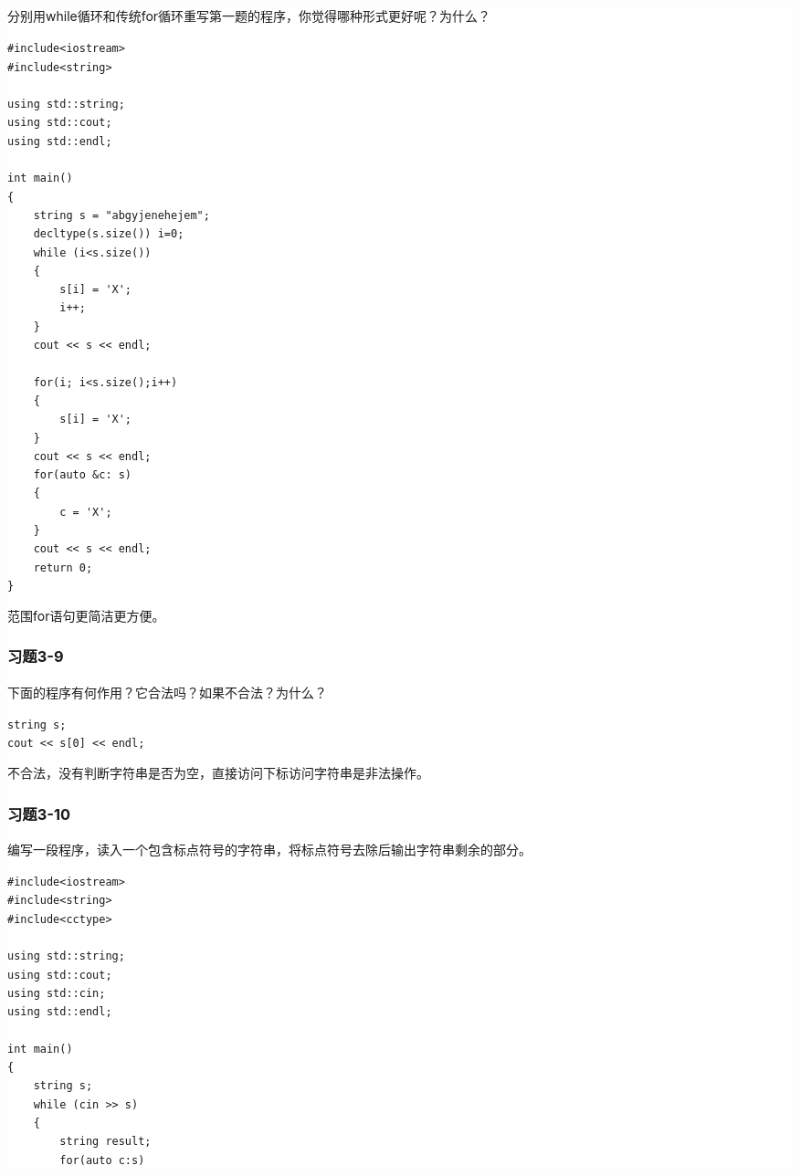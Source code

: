 分别用while循环和传统for循环重写第一题的程序，你觉得哪种形式更好呢？为什么？
```
#include<iostream>
#include<string>

using std::string;
using std::cout;
using std::endl;

int main()
{
    string s = "abgyjenehejem";
    decltype(s.size()) i=0;
    while (i<s.size())
    {
        s[i] = 'X';
        i++;
    }
    cout << s << endl;

    for(i; i<s.size();i++)
    {
        s[i] = 'X';
    }
    cout << s << endl;
    for(auto &c: s)
    {
        c = 'X';
    }
    cout << s << endl;
    return 0;
}
```
范围for语句更简洁更方便。

### 习题3-9

下面的程序有何作用？它合法吗？如果不合法？为什么？
```
string s;
cout << s[0] << endl;
```

不合法，没有判断字符串是否为空，直接访问下标访问字符串是非法操作。

### 习题3-10

编写一段程序，读入一个包含标点符号的字符串，将标点符号去除后输出字符串剩余的部分。
```
#include<iostream>
#include<string>
#include<cctype>

using std::string;
using std::cout;
using std::cin;
using std::endl;

int main()
{
    string s;
    while (cin >> s)
    {
        string result;
        for(auto c:s)
```